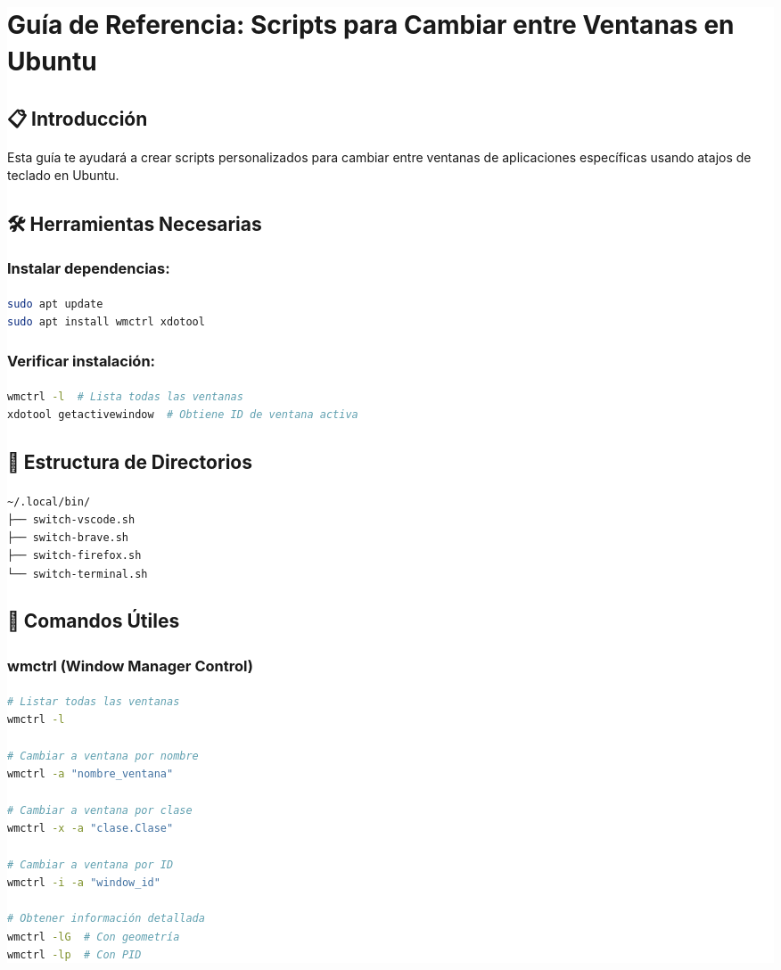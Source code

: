 # Guía de Referencia: Scripts para Cambiar entre Ventanas en Ubuntu

## 📋 Introducción

Esta guía te ayudará a crear scripts personalizados para cambiar entre ventanas de aplicaciones específicas usando atajos de teclado en Ubuntu.

## 🛠️ Herramientas Necesarias

### Instalar dependencias:
```bash
sudo apt update
sudo apt install wmctrl xdotool
```

### Verificar instalación:
```bash
wmctrl -l  # Lista todas las ventanas
xdotool getactivewindow  # Obtiene ID de ventana activa
```

## 📁 Estructura de Directorios

```
~/.local/bin/
├── switch-vscode.sh
├── switch-brave.sh
├── switch-firefox.sh
└── switch-terminal.sh
```

## 🔧 Comandos Útiles

### wmctrl (Window Manager Control)
```bash
# Listar todas las ventanas
wmctrl -l

# Cambiar a ventana por nombre
wmctrl -a "nombre_ventana"

# Cambiar a ventana por clase
wmctrl -x -a "clase.Clase"

# Cambiar a ventana por ID
wmctrl -i -a "window_id"

# Obtener información detallada
wmctrl -lG  # Con geometría
wmctrl -lp  # Con PID
```
